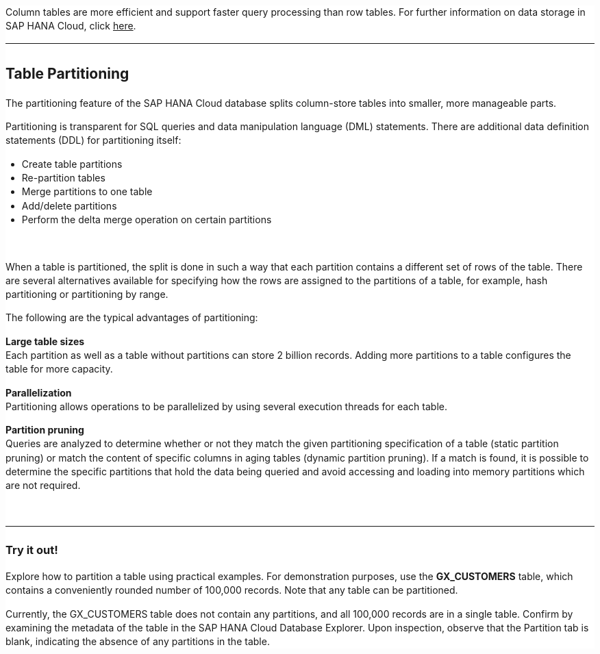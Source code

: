 Column tables are more efficient and support faster query processing than row tables. For further information on data storage in SAP HANA Cloud, click [here](https://help.sap.com/docs/HANA_SERVICE_CF/6a504812672d48ba865f4f4b268a881e/bd2e9b88bb571014b5b7a628fca2a132.html).

------
## Table Partitioning

The partitioning feature of the SAP HANA Cloud database splits column-store tables into smaller, more manageable parts.

Partitioning is transparent for SQL queries and data manipulation language (DML) statements. There are additional data definition statements (DDL) for partitioning itself:

- Create table partitions
- Re-partition tables
- Merge partitions to one table
- Add/delete partitions
- Perform the delta merge operation on certain partitions

</br>

When a table is partitioned, the split is done in such a way that each partition contains a different set of rows of the table. There are several alternatives available for specifying how the rows are assigned to the partitions of a table, for example, hash partitioning or partitioning by range.

The following are the typical advantages of partitioning:

**Large table sizes** </br>
Each partition as well as a table without partitions can store 2 billion records. Adding more partitions to a table configures the table for more capacity.

**Parallelization** </br>
Partitioning allows operations to be parallelized by using several execution threads for each table.

**Partition pruning** </br>
Queries are analyzed to determine whether or not they match the given partitioning specification of a table (static partition pruning) or match the content of specific columns in aging tables (dynamic partition pruning). If a match is found, it is possible to determine the specific partitions that hold the data being queried and avoid accessing and loading into memory partitions which are not required.



</br>

------
### Try it out!

Explore how to partition a table using practical examples. For demonstration purposes, use the **GX_CUSTOMERS** table, which contains a conveniently rounded number of 100,000 records. Note that any table can be partitioned.

Currently, the GX_CUSTOMERS table does not contain any partitions, and all 100,000 records are in a single table. Confirm by examining the metadata of the table in the SAP HANA Cloud Database Explorer. Upon inspection, observe that the Partition tab is blank, indicating the absence of any partitions in the table.
